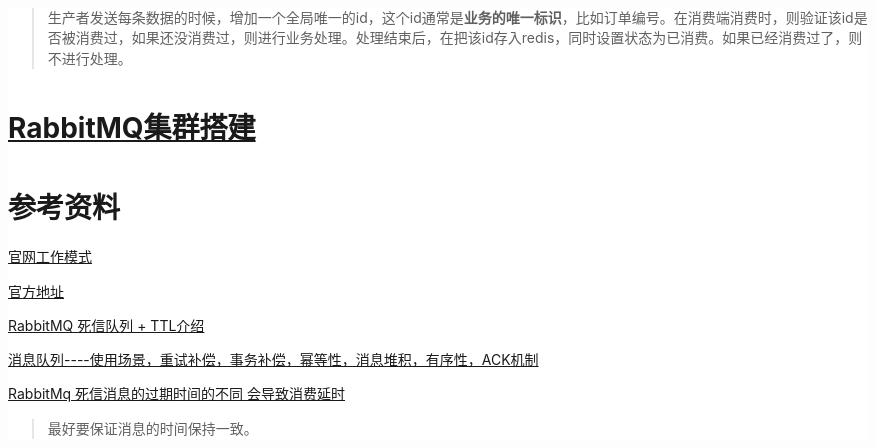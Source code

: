   > 生产者发送每条数据的时候，增加一个全局唯一的id，这个id通常是**业务的唯一标识**，比如订单编号。在消费端消费时，则验证该id是否被消费过，如果还没消费过，则进行业务处理。处理结束后，在把该id存入redis，同时设置状态为已消费。如果已经消费过了，则不进行处理。



# [RabbitMQ集群搭建](https://blog.51cto.com/lookingdream/2129723)





# 参考资料

[官网工作模式](https://www.rabbitmq.com/getstarted.html)

[官方地址](http://www.rabbitmq.com/)

[RabbitMQ 死信队列 + TTL介绍](https://www.cnblogs.com/jwen1994/p/14377549.html)

[消息队列----使用场景，重试补偿，事务补偿，幂等性，消息堆积，有序性，ACK机制](https://blog.csdn.net/jim_007/article/details/109721683)

[RabbitMq 死信消息的过期时间的不同 会导致消费延时](https://blog.csdn.net/m0_37801313/article/details/107084076)

> 最好要保证消息的时间保持一致。

